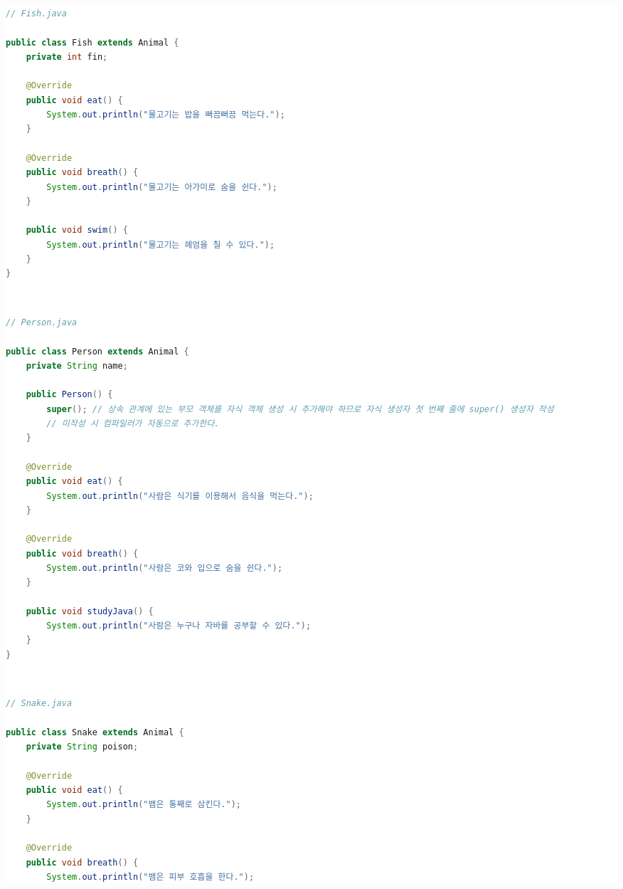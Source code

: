 ```java
// Fish.java

public class Fish extends Animal {
    private int fin;

    @Override
    public void eat() {
        System.out.println("물고기는 밥을 뻐끔뻐끔 먹는다.");
    }

    @Override
    public void breath() {
        System.out.println("물고기는 아가미로 숨을 쉰다.");
    }

    public void swim() {
        System.out.println("물고기는 헤엄을 칠 수 있다.");
    }
}
```
<br/>

```java
// Person.java

public class Person extends Animal {
    private String name;

    public Person() {
        super(); // 상속 관계에 있는 부모 객체를 자식 객체 생성 시 추가해야 하므로 자식 생성자 첫 번째 줄에 super() 생성자 작성
        // 미작성 시 컴파일러가 자동으로 추가한다.
    }

    @Override
    public void eat() {
        System.out.println("사람은 식기를 이용해서 음식을 먹는다.");
    }

    @Override
    public void breath() {
        System.out.println("사람은 코와 입으로 숨을 쉰다.");
    }

    public void studyJava() {
        System.out.println("사람은 누구나 자바를 공부할 수 있다.");
    }
}
```
<br/>

```java
// Snake.java

public class Snake extends Animal {
    private String poison;

    @Override
    public void eat() {
        System.out.println("뱀은 통째로 삼킨다.");
    }

    @Override
    public void breath() {
        System.out.println("뱀은 피부 호흡을 한다.");
```